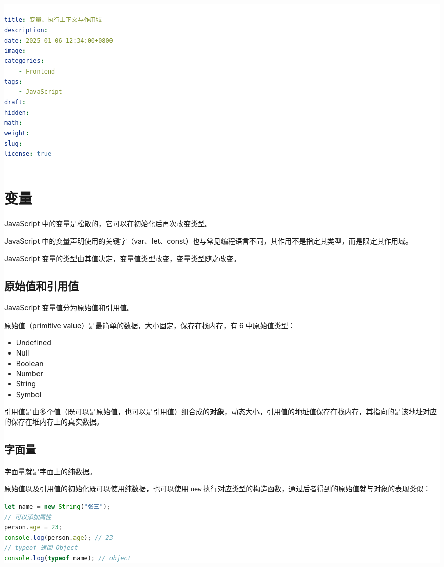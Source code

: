```yaml
---
title: 变量、执行上下文与作用域
description: 
date: 2025-01-06 12:34:00+0800
image: 
categories:
    - Frontend
tags:
    - JavaScript
draft: 
hidden: 
math: 
weight:
slug:
license: true
---
```

# 变量

JavaScript 中的变量是松散的，它可以在初始化后再次改变类型。

JavaScript 中的变量声明使用的关键字（var、let、const）也与常见编程语言不同，其作用不是指定其类型，而是限定其作用域。

JavaScript 变量的类型由其值决定，变量值类型改变，变量类型随之改变。

## 原始值和引用值

JavaScript 变量值分为原始值和引用值。

原始值（primitive value）是最简单的数据，大小固定，保存在栈内存，有 6 中原始值类型：

- Undefined
- Null
- Boolean
- Number
- String
- Symbol

引用值是由多个值（既可以是原始值，也可以是引用值）组合成的**对象**，动态大小，引用值的地址值保存在栈内存，其指向的是该地址对应的保存在堆内存上的真实数据。

## 字面量

字面量就是字面上的纯数据。

原始值以及引用值的初始化既可以使用纯数据，也可以使用 `new` 执行对应类型的构造函数，通过后者得到的原始值就与对象的表现类似：

```javascript
let name = new String("张三");
// 可以添加属性
person.age = 23;
console.log(person.age); // 23
// typeof 返回 Object
console.log(typeof name); // object
```
